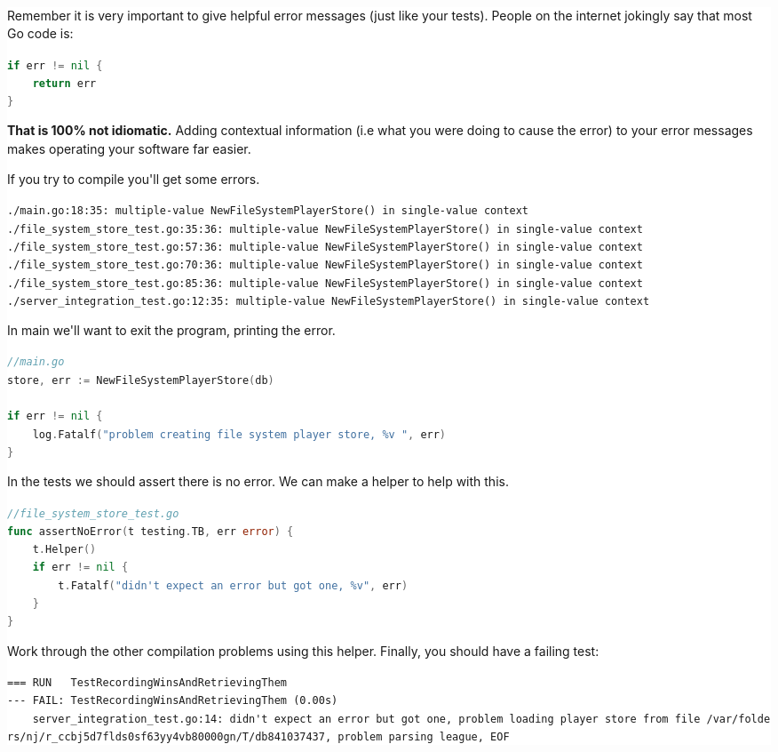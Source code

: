 
Remember it is very important to give helpful error messages (just like your tests). People on the internet jokingly say that most Go code is:

```go
if err != nil {
	return err
}
```

**That is 100% not idiomatic.** Adding contextual information (i.e what you were doing to cause the error) to your error messages makes operating your software far easier.

If you try to compile you'll get some errors.

```
./main.go:18:35: multiple-value NewFileSystemPlayerStore() in single-value context
./file_system_store_test.go:35:36: multiple-value NewFileSystemPlayerStore() in single-value context
./file_system_store_test.go:57:36: multiple-value NewFileSystemPlayerStore() in single-value context
./file_system_store_test.go:70:36: multiple-value NewFileSystemPlayerStore() in single-value context
./file_system_store_test.go:85:36: multiple-value NewFileSystemPlayerStore() in single-value context
./server_integration_test.go:12:35: multiple-value NewFileSystemPlayerStore() in single-value context
```

In main we'll want to exit the program, printing the error.

```go
//main.go
store, err := NewFileSystemPlayerStore(db)

if err != nil {
	log.Fatalf("problem creating file system player store, %v ", err)
}
```

In the tests we should assert there is no error. We can make a helper to help with this.

```go
//file_system_store_test.go
func assertNoError(t testing.TB, err error) {
	t.Helper()
	if err != nil {
		t.Fatalf("didn't expect an error but got one, %v", err)
	}
}
```

Work through the other compilation problems using this helper. Finally, you should have a failing test:

```
=== RUN   TestRecordingWinsAndRetrievingThem
--- FAIL: TestRecordingWinsAndRetrievingThem (0.00s)
    server_integration_test.go:14: didn't expect an error but got one, problem loading player store from file /var/folders/nj/r_ccbj5d7flds0sf63yy4vb80000gn/T/db841037437, problem parsing league, EOF
```
